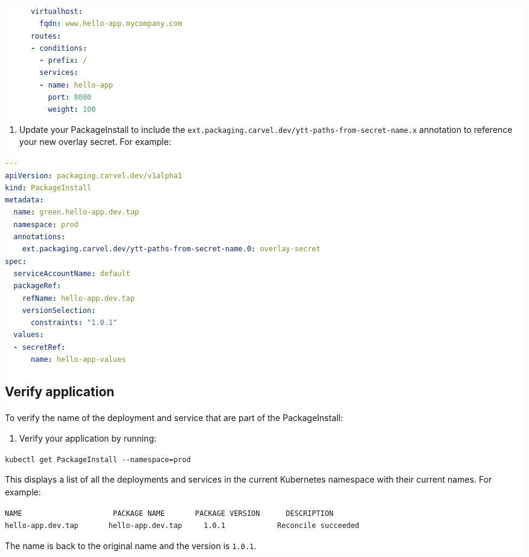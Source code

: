   ```yaml
        virtualhost:
          fqdn: www.hello-app.mycompany.com
        routes:
        - conditions:
          - prefix: /
          services:
          - name: hello-app
            port: 8080
            weight: 100
  ```

1. Update your PackageInstall to include the
   `ext.packaging.carvel.dev/ytt-paths-from-secret-name.x` annotation to
   reference your new overlay secret. For example:

  ```yaml
  ---
  apiVersion: packaging.carvel.dev/v1alpha1
  kind: PackageInstall
  metadata:
    name: green.hello-app.dev.tap
    namespace: prod
    annotations:
      ext.packaging.carvel.dev/ytt-paths-from-secret-name.0: overlay-secret
  spec:
    serviceAccountName: default
    packageRef:
      refName: hello-app.dev.tap
      versionSelection:
        constraints: "1.0.1"
    values:
    - secretRef:
        name: hello-app-values
  ```

## Verify application

To verify the name of the deployment and service that are part of the PackageInstall:

1. Verify your application by running:

  ```console
  kubectl get PackageInstall --namespace=prod
  ```

  This displays a list of all the deployments and services in the current
  Kubernetes namespace with their current names. For example:

  ```console
  NAME                     PACKAGE NAME       PACKAGE VERSION      DESCRIPTION
  hello-app.dev.tap       hello-app.dev.tap     1.0.1            Reconcile succeeded
  ```

  The name is back to the original name and the version is `1.0.1`.
